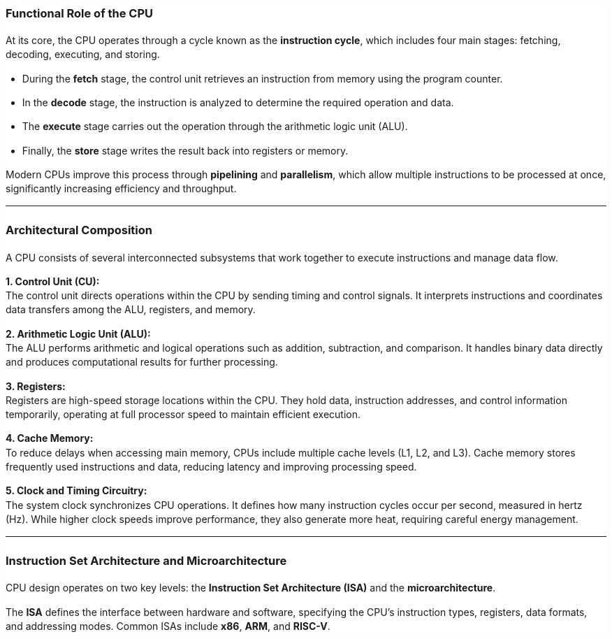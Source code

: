 
### **Functional Role of the CPU**

At its core, the CPU operates through a cycle known as the **instruction cycle**, which includes four main stages: fetching, decoding, executing, and storing.

- During the **fetch** stage, the control unit retrieves an instruction from memory using the program counter.
    
- In the **decode** stage, the instruction is analyzed to determine the required operation and data.
    
- The **execute** stage carries out the operation through the arithmetic logic unit (ALU).
    
- Finally, the **store** stage writes the result back into registers or memory.
    

Modern CPUs improve this process through **pipelining** and **parallelism**, which allow multiple instructions to be processed at once, significantly increasing efficiency and throughput.

---

### **Architectural Composition**

A CPU consists of several interconnected subsystems that work together to execute instructions and manage data flow.

**1. Control Unit (CU):**  
The control unit directs operations within the CPU by sending timing and control signals. It interprets instructions and coordinates data transfers among the ALU, registers, and memory.

**2. Arithmetic Logic Unit (ALU):**  
The ALU performs arithmetic and logical operations such as addition, subtraction, and comparison. It handles binary data directly and produces computational results for further processing.

**3. Registers:**  
Registers are high-speed storage locations within the CPU. They hold data, instruction addresses, and control information temporarily, operating at full processor speed to maintain efficient execution.

**4. Cache Memory:**  
To reduce delays when accessing main memory, CPUs include multiple cache levels (L1, L2, and L3). Cache memory stores frequently used instructions and data, reducing latency and improving processing speed.

**5. Clock and Timing Circuitry:**  
The system clock synchronizes CPU operations. It defines how many instruction cycles occur per second, measured in hertz (Hz). While higher clock speeds improve performance, they also generate more heat, requiring careful energy management.

---

### **Instruction Set Architecture and Microarchitecture**

CPU design operates on two key levels: the **Instruction Set Architecture (ISA)** and the **microarchitecture**.

The **ISA** defines the interface between hardware and software, specifying the CPU’s instruction types, registers, data formats, and addressing modes. Common ISAs include **x86**, **ARM**, and **RISC-V**.
